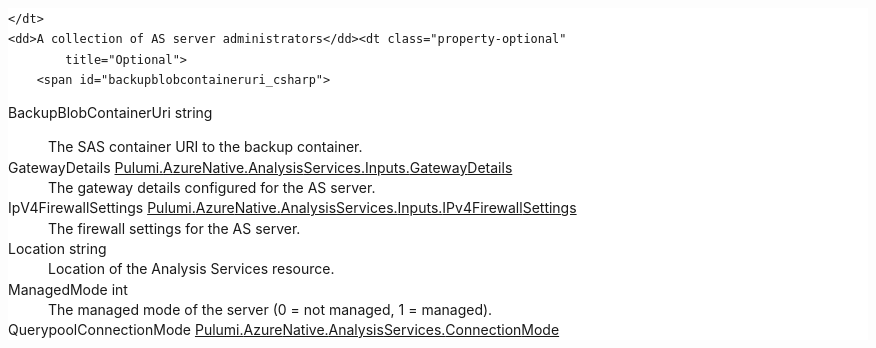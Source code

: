     </dt>
    <dd>A collection of AS server administrators</dd><dt class="property-optional"
            title="Optional">
        <span id="backupblobcontaineruri_csharp">
<a data-swiftype-name="resource-property" data-swiftype-type="text" href="#backupblobcontaineruri_csharp" style="color: inherit; text-decoration: inherit;">Backup<wbr>Blob<wbr>Container<wbr>Uri</a>
</span>
        <span class="property-indicator"></span>
        <span class="property-type">string</span>
    </dt>
    <dd>The SAS container URI to the backup container.</dd><dt class="property-optional"
            title="Optional">
        <span id="gatewaydetails_csharp">
<a data-swiftype-name="resource-property" data-swiftype-type="text" href="#gatewaydetails_csharp" style="color: inherit; text-decoration: inherit;">Gateway<wbr>Details</a>
</span>
        <span class="property-indicator"></span>
        <span class="property-type"><a href="#gatewaydetails">Pulumi.<wbr>Azure<wbr>Native.<wbr>Analysis<wbr>Services.<wbr>Inputs.<wbr>Gateway<wbr>Details</a></span>
    </dt>
    <dd>The gateway details configured for the AS server.</dd><dt class="property-optional"
            title="Optional">
        <span id="ipv4firewallsettings_csharp">
<a data-swiftype-name="resource-property" data-swiftype-type="text" href="#ipv4firewallsettings_csharp" style="color: inherit; text-decoration: inherit;">Ip<wbr>V4Firewall<wbr>Settings</a>
</span>
        <span class="property-indicator"></span>
        <span class="property-type"><a href="#ipv4firewallsettings">Pulumi.<wbr>Azure<wbr>Native.<wbr>Analysis<wbr>Services.<wbr>Inputs.<wbr>IPv4Firewall<wbr>Settings</a></span>
    </dt>
    <dd>The firewall settings for the AS server.</dd><dt class="property-optional property-replacement"
            title="Optional">
        <span id="location_csharp">
<a data-swiftype-name="resource-property" data-swiftype-type="text" href="#location_csharp" style="color: inherit; text-decoration: inherit;">Location</a>
</span>
        <span class="property-indicator"></span>
        <span class="property-type">string</span>
    </dt>
    <dd>Location of the Analysis Services resource.</dd><dt class="property-optional"
            title="Optional">
        <span id="managedmode_csharp">
<a data-swiftype-name="resource-property" data-swiftype-type="text" href="#managedmode_csharp" style="color: inherit; text-decoration: inherit;">Managed<wbr>Mode</a>
</span>
        <span class="property-indicator"></span>
        <span class="property-type">int</span>
    </dt>
    <dd>The managed mode of the server (0 = not managed, 1 = managed).</dd><dt class="property-optional"
            title="Optional">
        <span id="querypoolconnectionmode_csharp">
<a data-swiftype-name="resource-property" data-swiftype-type="text" href="#querypoolconnectionmode_csharp" style="color: inherit; text-decoration: inherit;">Querypool<wbr>Connection<wbr>Mode</a>
</span>
        <span class="property-indicator"></span>
        <span class="property-type"><a href="#connectionmode">Pulumi.<wbr>Azure<wbr>Native.<wbr>Analysis<wbr>Services.<wbr>Connection<wbr>Mode</a></span>
    </dt>